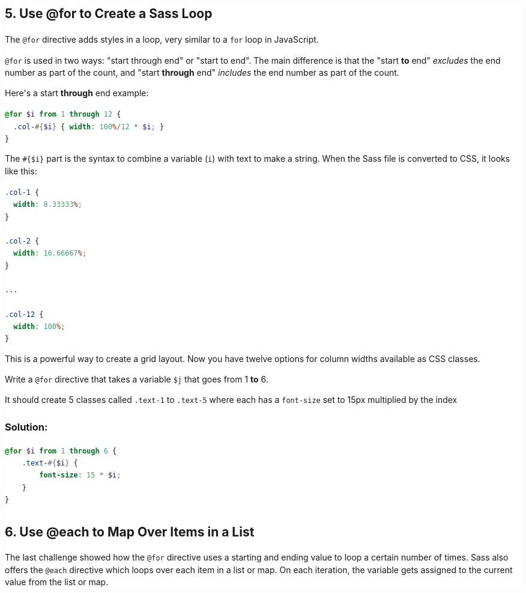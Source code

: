 ## 5. Use **@for** to Create a Sass Loop
The `@for` directive adds styles in a loop, very similar to a `for` loop in JavaScript.

`@for` is used in two ways: "start through end" or "start to end". The main difference is that the "start **to** end" _excludes_ the end number as part of the count, and "start **through** end" _includes_ the end number as part of the count.

Here's a start **through** end example:
```scss
@for $i from 1 through 12 {
  .col-#{$i} { width: 100%/12 * $i; }
}
```

The `#{$i}` part is the syntax to combine a variable (`i`) with text to make a string. When the Sass file is converted to CSS, it looks like this:
```scss
.col-1 {
  width: 8.33333%;
}

.col-2 {
  width: 16.66667%;
}

...

.col-12 {
  width: 100%;
}
```

This is a powerful way to create a grid layout. Now you have twelve options for column widths available as CSS classes.

Write a `@for` directive that takes a variable `$j` that goes from 1 **to** 6.

It should create 5 classes called `.text-1` to `.text-5` where each has a `font-size` set to 15px multiplied by the index

### Solution:

```scss
@for $i from 1 through 6 {
	.text-#{$i} {
		font-size: 15 * $i;
	}
}
```

## 6. Use **@each** to Map Over Items in a List
The last challenge showed how the `@for` directive uses a starting and ending value to loop a certain number of times. Sass also offers the `@each` directive which loops over each item in a list or map. On each iteration, the variable gets assigned to the current value from the list or map.
